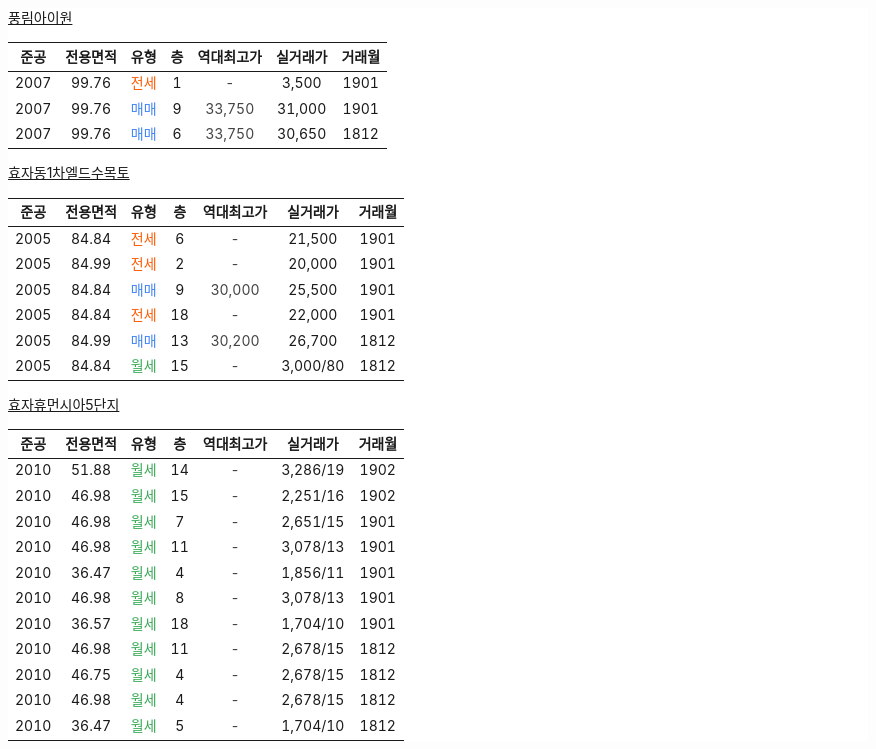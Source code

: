 
<script async src="//pagead2.googlesyndication.com/pagead/js/adsbygoogle.js"></script>

<ins class="adsbygoogle"
     style="display:block"
     data-ad-client="ca-pub-2446590836940007"
     data-ad-slot="1659523306"
     data-ad-format="auto"
     data-full-width-responsive="true"></ins>
<script>
(adsbygoogle = window.adsbygoogle || []).push({});
</script>


[풍림아이원](https://search.naver.com/search.naver?query=%EC%A0%84%EB%9D%BC%EB%B6%81%EB%8F%84+%EC%A0%84%EC%A3%BC%EC%8B%9C+%EC%99%84%EC%82%B0%EA%B5%AC+%ED%9A%A8%EC%9E%90%EB%8F%992%EA%B0%80+%ED%92%8D%EB%A6%BC%EC%95%84%EC%9D%B4%EC%9B%90)

|준공|전용면적|유형|층|역대최고가|실거래가|거래월|
|:---:|:---:|:---:|:---:|:---:|:---:|:---:|
|2007|99.76|<span style="color:#ff5a00">전세</span>|1|<span style="color:#444444">-</span>|3,500|1901|
|2007|99.76|<span style="color:#4285f3">매매</span>|9|<span style="color:#444444">33,750</span>|31,000|1901|
|2007|99.76|<span style="color:#4285f3">매매</span>|6|<span style="color:#444444">33,750</span>|30,650|1812|

[효자동1차엘드수목토](https://search.naver.com/search.naver?query=%EC%A0%84%EB%9D%BC%EB%B6%81%EB%8F%84+%EC%A0%84%EC%A3%BC%EC%8B%9C+%EC%99%84%EC%82%B0%EA%B5%AC+%ED%9A%A8%EC%9E%90%EB%8F%992%EA%B0%80+%ED%9A%A8%EC%9E%90%EB%8F%991%EC%B0%A8%EC%97%98%EB%93%9C%EC%88%98%EB%AA%A9%ED%86%A0)

|준공|전용면적|유형|층|역대최고가|실거래가|거래월|
|:---:|:---:|:---:|:---:|:---:|:---:|:---:|
|2005|84.84|<span style="color:#ff5a00">전세</span>|6|<span style="color:#444444">-</span>|21,500|1901|
|2005|84.99|<span style="color:#ff5a00">전세</span>|2|<span style="color:#444444">-</span>|20,000|1901|
|2005|84.84|<span style="color:#4285f3">매매</span>|9|<span style="color:#444444">30,000</span>|25,500|1901|
|2005|84.84|<span style="color:#ff5a00">전세</span>|18|<span style="color:#444444">-</span>|22,000|1901|
|2005|84.99|<span style="color:#4285f3">매매</span>|13|<span style="color:#444444">30,200</span>|26,700|1812|
|2005|84.84|<span style="color:#34a853">월세</span>|15|<span style="color:#444444">-</span>|3,000/80|1812|

[효자휴먼시아5단지](https://search.naver.com/search.naver?query=%EC%A0%84%EB%9D%BC%EB%B6%81%EB%8F%84+%EC%A0%84%EC%A3%BC%EC%8B%9C+%EC%99%84%EC%82%B0%EA%B5%AC+%ED%9A%A8%EC%9E%90%EB%8F%992%EA%B0%80+%ED%9A%A8%EC%9E%90%ED%9C%B4%EB%A8%BC%EC%8B%9C%EC%95%845%EB%8B%A8%EC%A7%80)

|준공|전용면적|유형|층|역대최고가|실거래가|거래월|
|:---:|:---:|:---:|:---:|:---:|:---:|:---:|
|2010|51.88|<span style="color:#34a853">월세</span>|14|<span style="color:#444444">-</span>|3,286/19|1902|
|2010|46.98|<span style="color:#34a853">월세</span>|15|<span style="color:#444444">-</span>|2,251/16|1902|
|2010|46.98|<span style="color:#34a853">월세</span>|7|<span style="color:#444444">-</span>|2,651/15|1901|
|2010|46.98|<span style="color:#34a853">월세</span>|11|<span style="color:#444444">-</span>|3,078/13|1901|
|2010|36.47|<span style="color:#34a853">월세</span>|4|<span style="color:#444444">-</span>|1,856/11|1901|
|2010|46.98|<span style="color:#34a853">월세</span>|8|<span style="color:#444444">-</span>|3,078/13|1901|
|2010|36.57|<span style="color:#34a853">월세</span>|18|<span style="color:#444444">-</span>|1,704/10|1901|
|2010|46.98|<span style="color:#34a853">월세</span>|11|<span style="color:#444444">-</span>|2,678/15|1812|
|2010|46.75|<span style="color:#34a853">월세</span>|4|<span style="color:#444444">-</span>|2,678/15|1812|
|2010|46.98|<span style="color:#34a853">월세</span>|4|<span style="color:#444444">-</span>|2,678/15|1812|
|2010|36.47|<span style="color:#34a853">월세</span>|5|<span style="color:#444444">-</span>|1,704/10|1812|